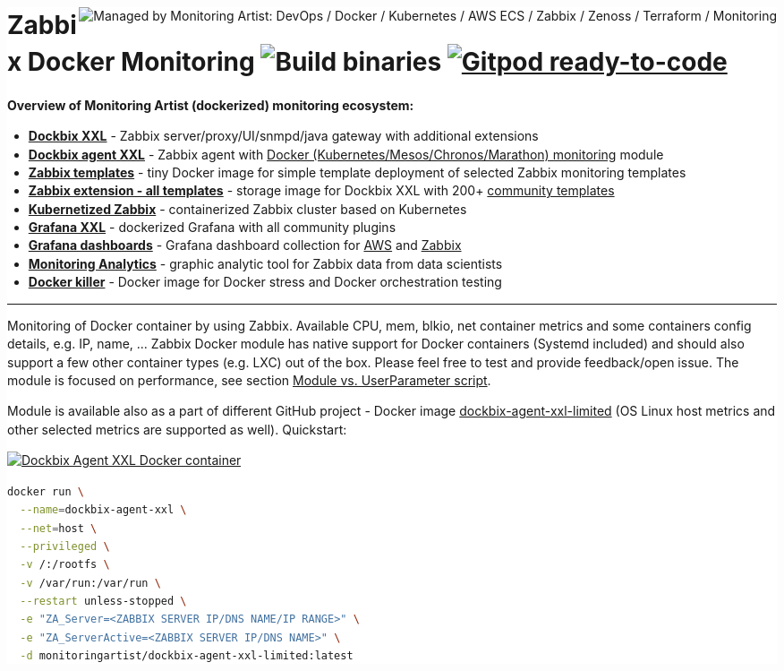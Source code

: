 [<img src="https://monitoringartist.github.io/managed-by-monitoringartist.png" alt="Managed by Monitoring Artist: DevOps / Docker / Kubernetes / AWS ECS / Zabbix / Zenoss / Terraform / Monitoring" align="right"/>](http://www.monitoringartist.com 'DevOps / Docker / Kubernetes / AWS ECS / Zabbix / Zenoss / Terraform / Monitoring')

# Zabbix Docker Monitoring ![Build binaries](https://github.com/monitoringartist/zabbix-docker-monitoring/workflows/Test%20and%20Build/badge.svg) [![Gitpod ready-to-code](https://img.shields.io/badge/Gitpod-ready--to--code-blue?logo=gitpod)](https://gitpod.io/#https://github.com/monitoringartist/zabbix-docker-monitoring)

**Overview of Monitoring Artist (dockerized) monitoring ecosystem:**

- **[Dockbix XXL](https://hub.docker.com/r/monitoringartist/dockbix-xxl/)** - Zabbix server/proxy/UI/snmpd/java gateway with additional extensions
- **[Dockbix agent XXL](https://hub.docker.com/r/monitoringartist/dockbix-agent-xxl-limited/)** - Zabbix agent with [Docker (Kubernetes/Mesos/Chronos/Marathon) monitoring](https://github.com/monitoringartist/zabbix-docker-monitoring) module
- **[Zabbix templates](https://hub.docker.com/r/monitoringartist/zabbix-templates/)** - tiny Docker image for simple template deployment of selected Zabbix monitoring templates
- **[Zabbix extension - all templates](https://hub.docker.com/r/monitoringartist/zabbix-ext-all-templates/)** - storage image for Dockbix XXL with 200+ [community templates](https://github.com/monitoringartist/zabbix-community-repos)
- **[Kubernetized Zabbix](https://github.com/monitoringartist/kubernetes-zabbix)** - containerized Zabbix cluster based on Kubernetes
- **[Grafana XXL](https://hub.docker.com/r/monitoringartist/grafana-xxl/)** - dockerized Grafana with all community plugins
- **[Grafana dashboards](https://grafana.net/monitoringartist)** - Grafana dashboard collection for [AWS](https://github.com/monitoringartist/grafana-aws-cloudwatch-dashboards) and [Zabbix](https://github.com/monitoringartist/grafana-zabbix-dashboards)
- **[Monitoring Analytics](https://hub.docker.com/r/monitoringartist/monitoring-analytics/)** - graphic analytic tool for Zabbix data from data scientists
- **[Docker killer](https://hub.docker.com/r/monitoringartist/docker-killer/)** - Docker image for Docker stress and Docker orchestration testing

----

Monitoring of Docker container by using Zabbix. Available CPU, mem,
blkio, net container metrics and some containers config details, e.g. IP, name, ...
Zabbix Docker module has native support for Docker containers (Systemd included)
and should also support a few other container types (e.g. LXC) out of the box.
Please feel free to test and provide feedback/open issue.
The module is focused on performance, see section
[Module vs. UserParameter script](#module-vs-userparameter-script).

Module is available also as a part of different GitHub project - Docker image
[dockbix-agent-xxl-limited](https://hub.docker.com/r/monitoringartist/dockbix-agent-xxl-limited/)
(OS Linux host metrics and other selected metrics are supported as well). Quickstart:

[![Dockbix Agent XXL Docker container](https://raw.githubusercontent.com/monitoringartist/dockbix-agent-xxl/master/doc/dockbix-agent-xxl.gif)](https://github.com/monitoringartist/dockbix-agent-xxl)

```bash
docker run \
  --name=dockbix-agent-xxl \
  --net=host \
  --privileged \
  -v /:/rootfs \
  -v /var/run:/var/run \
  --restart unless-stopped \
  -e "ZA_Server=<ZABBIX SERVER IP/DNS NAME/IP RANGE>" \
  -e "ZA_ServerActive=<ZABBIX SERVER IP/DNS NAME>" \
  -d monitoringartist/dockbix-agent-xxl-limited:latest
```
